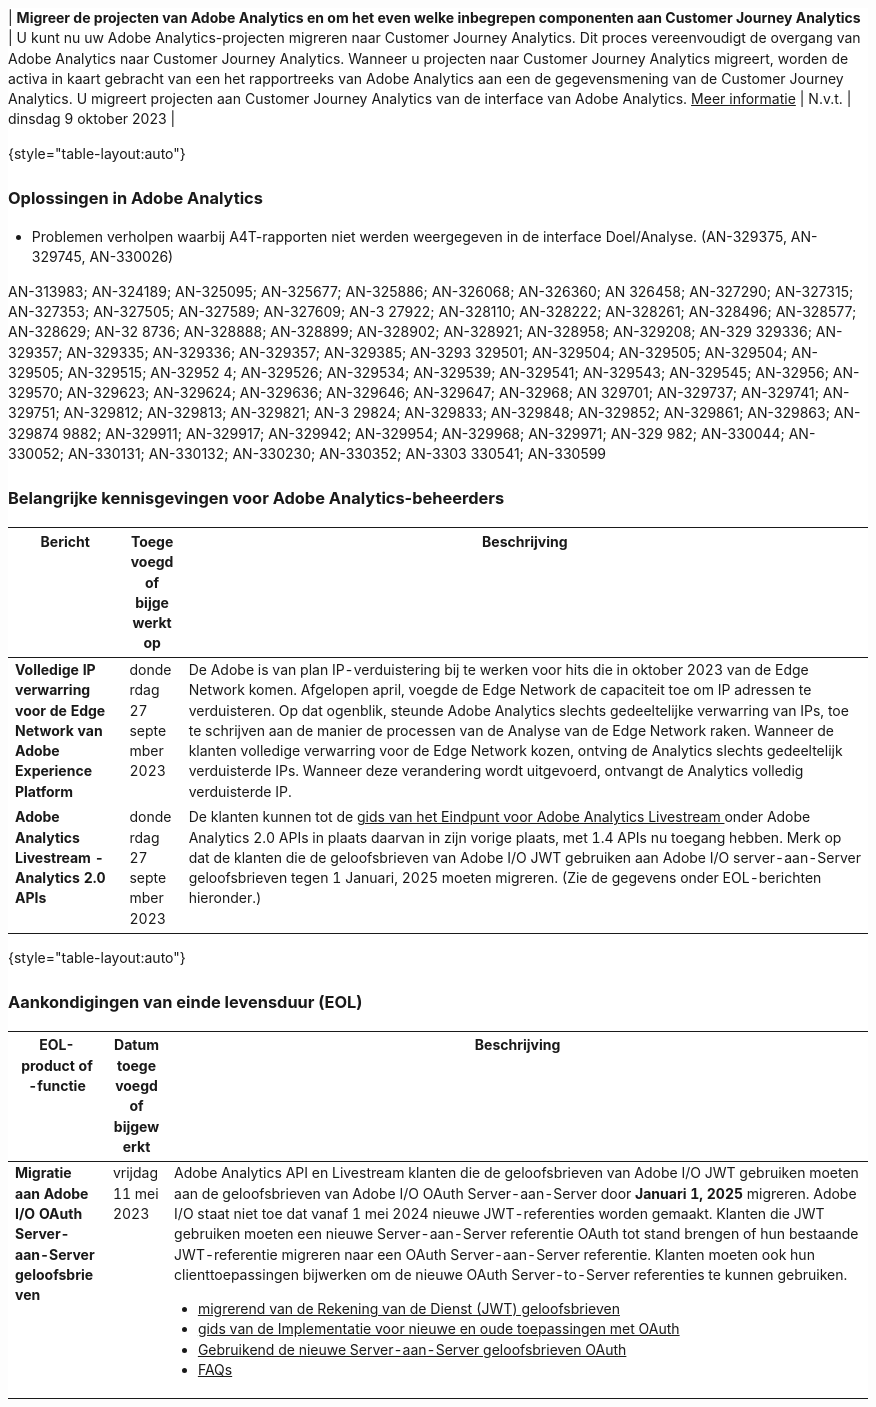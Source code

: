 | **Migreer de projecten van Adobe Analytics en om het even welke inbegrepen componenten aan Customer Journey Analytics** | U kunt nu uw Adobe Analytics-projecten migreren naar Customer Journey Analytics. Dit proces vereenvoudigt de overgang van Adobe Analytics naar Customer Journey Analytics. Wanneer u projecten naar Customer Journey Analytics migreert, worden de activa in kaart gebracht van een het rapportreeks van Adobe Analytics aan een de gegevensmening van de Customer Journey Analytics. U migreert projecten aan Customer Journey Analytics van de interface van Adobe Analytics. [Meer informatie](https://experienceleague.adobe.com/docs/analytics/admin/admin-tools/component-migration/prepare-component-migration.html) | N.v.t. | dinsdag 9 oktober 2023 |

{style="table-layout:auto"}

### Oplossingen in Adobe Analytics

* Problemen verholpen waarbij A4T-rapporten niet werden weergegeven in de interface Doel/Analyse. (AN-329375, AN-329745, AN-330026)

AN-313983; AN-324189; AN-325095; AN-325677; AN-325886; AN-326068; AN-326360; AN 326458; AN-327290; AN-327315; AN-327353; AN-327505; AN-327589; AN-327609; AN-3 27922; AN-328110; AN-328222; AN-328261; AN-328496; AN-328577; AN-328629; AN-32 8736; AN-328888; AN-328899; AN-328902; AN-328921; AN-328958; AN-329208; AN-329 329336; AN-329357; AN-329335; AN-329336; AN-329357; AN-329385; AN-3293 329501; AN-329504; AN-329505; AN-329504; AN-329505; AN-329515; AN-32952 4; AN-329526; AN-329534; AN-329539; AN-329541; AN-329543; AN-329545; AN-32956; AN-329570; AN-329623; AN-329624; AN-329636; AN-329646; AN-329647; AN-32968; AN 329701; AN-329737; AN-329741; AN-329751; AN-329812; AN-329813; AN-329821; AN-3 29824; AN-329833; AN-329848; AN-329852; AN-329861; AN-329863; AN-329874 9882; AN-329911; AN-329917; AN-329942; AN-329954; AN-329968; AN-329971; AN-329 982; AN-330044; AN-330052; AN-330131; AN-330132; AN-330230; AN-330352; AN-3303 330541; AN-330599

### Belangrijke kennisgevingen voor Adobe Analytics-beheerders

| Bericht | Toegevoegd of bijgewerkt op | Beschrijving |
| ----------- | ---------- | ---------- |
| **Volledige IP verwarring voor de Edge Network van Adobe Experience Platform** | donderdag 27 september 2023 | De Adobe is van plan IP-verduistering bij te werken voor hits die in oktober 2023 van de Edge Network komen. Afgelopen april, voegde de Edge Network de capaciteit toe om IP adressen te verduisteren. Op dat ogenblik, steunde Adobe Analytics slechts gedeeltelijke verwarring van IPs, toe te schrijven aan de manier de processen van de Analyse van de Edge Network raken. Wanneer de klanten volledige verwarring voor de Edge Network kozen, ontving de Analytics slechts gedeeltelijk verduisterde IPs. Wanneer deze verandering wordt uitgevoerd, ontvangt de Analytics volledig verduisterde IP. |
| **Adobe Analytics Livestream - Analytics 2.0 APIs** | donderdag 27 september 2023 | De klanten kunnen tot de [ gids van het Eindpunt voor Adobe Analytics Livestream ](https://developer.adobe.com/analytics-apis/docs/2.0/guides/endpoints/livestream/) onder Adobe Analytics 2.0 APIs in plaats daarvan in zijn vorige plaats, met 1.4 APIs nu toegang hebben. Merk op dat de klanten die de geloofsbrieven van Adobe I/O JWT gebruiken aan Adobe I/O server-aan-Server geloofsbrieven tegen 1 Januari, 2025 moeten migreren. (Zie de gegevens onder EOL-berichten hieronder.) |

{style="table-layout:auto"}

### Aankondigingen van einde levensduur (EOL)

| EOL-product of -functie | Datum toegevoegd of bijgewerkt | Beschrijving |
| --- | --- | --- |
| **Migratie aan Adobe I/O OAuth Server-aan-Server geloofsbrieven** | vrijdag 11 mei 2023 | Adobe Analytics API en Livestream klanten die de geloofsbrieven van Adobe I/O JWT gebruiken moeten aan de geloofsbrieven van Adobe I/O OAuth Server-aan-Server door **Januari 1, 2025** migreren. Adobe I/O staat niet toe dat vanaf 1 mei 2024 nieuwe JWT-referenties worden gemaakt. Klanten die JWT gebruiken moeten een nieuwe Server-aan-Server referentie OAuth tot stand brengen of hun bestaande JWT-referentie migreren naar een OAuth Server-aan-Server referentie. Klanten moeten ook hun clienttoepassingen bijwerken om de nieuwe OAuth Server-to-Server referenties te kunnen gebruiken. <ul><li>[ migrerend van de Rekening van de Dienst (JWT) geloofsbrieven ](https://developer.adobe.com/developer-console/docs/guides/authentication/ServerToServerAuthentication/migration/)</li><li>[ gids van de Implementatie voor nieuwe en oude toepassingen met OAuth ](https://developer.adobe.com/developer-console/docs/guides/authentication/ServerToServerAuthentication/implementation/)<li>[ Gebruikend de nieuwe Server-aan-Server geloofsbrieven OAuth ](https://developer.adobe.com/developer-console/docs/guides/authentication/ServerToServerAuthentication/implementation/)</li><li>[ FAQs ](https://developer.adobe.com/developer-console/docs/guides/authentication/ServerToServerAuthentication/faqs/)</li></ul> |